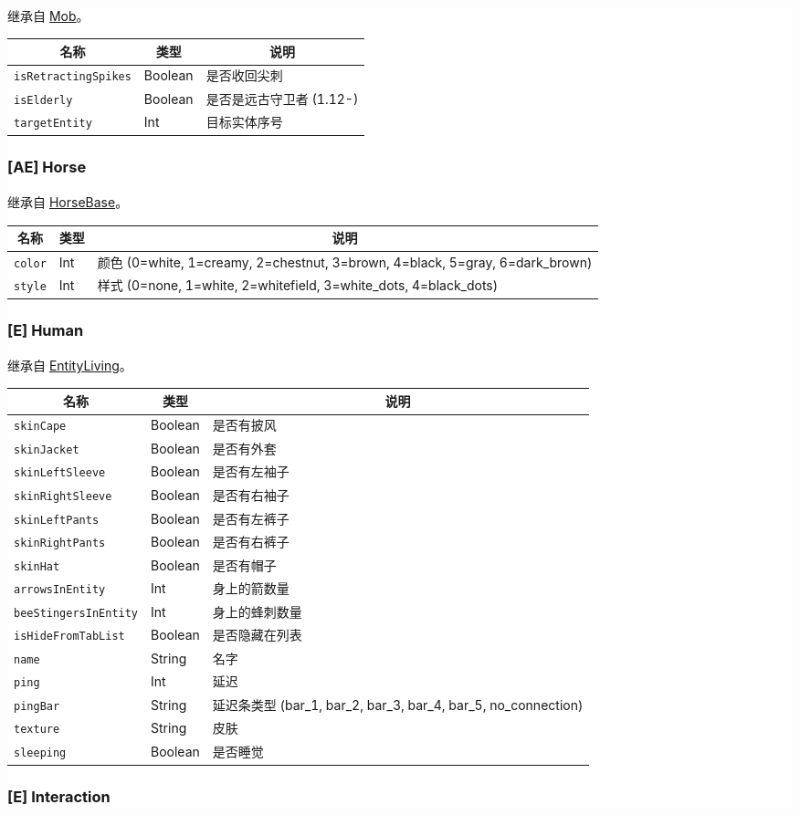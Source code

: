 继承自 [Mob](/plugin/adyeshach/start/tech/meta#a-mob)。

| 名称                   | 类型      | 说明               |
|----------------------|---------|------------------|
| `isRetractingSpikes` | Boolean | 是否收回尖刺           |
| `isElderly`          | Boolean | 是否是远古守卫者 (1.12-) |
| `targetEntity`       | Int     | 目标实体序号           |

### [AE] Horse

继承自 [HorseBase](/plugin/adyeshach/start/tech/meta#a-horsebase)。

| 名称      | 类型  | 说明                                                                         |
|---------|-----|----------------------------------------------------------------------------|
| `color` | Int | 颜色 (0=white, 1=creamy, 2=chestnut, 3=brown, 4=black, 5=gray, 6=dark_brown) |
| `style` | Int | 样式 (0=none, 1=white, 2=whitefield, 3=white_dots, 4=black_dots)             |

### [E] Human

继承自 [EntityLiving](/plugin/adyeshach/start/tech/meta#a-entityliving)。

| 名称                    | 类型      | 说明                                                       |
|-----------------------|---------|----------------------------------------------------------|
| `skinCape`            | Boolean | 是否有披风                                                    |
| `skinJacket`          | Boolean | 是否有外套                                                    |
| `skinLeftSleeve`      | Boolean | 是否有左袖子                                                   |
| `skinRightSleeve`     | Boolean | 是否有右袖子                                                   |
| `skinLeftPants`       | Boolean | 是否有左裤子                                                   |
| `skinRightPants`      | Boolean | 是否有右裤子                                                   |
| `skinHat`             | Boolean | 是否有帽子                                                    |
| `arrowsInEntity`      | Int     | 身上的箭数量                                                   |
| `beeStingersInEntity` | Int     | 身上的蜂刺数量                                                  |
| `isHideFromTabList`   | Boolean | 是否隐藏在列表                                                  |
| `name`                | String  | 名字                                                       |
| `ping`                | Int     | 延迟                                                       |
| `pingBar`             | String  | 延迟条类型 (bar_1, bar_2, bar_3, bar_4, bar_5, no_connection) |
| `texture`             | String  | 皮肤                                                       |
| `sleeping`            | Boolean | 是否睡觉                                                     |

### [E] Interaction
